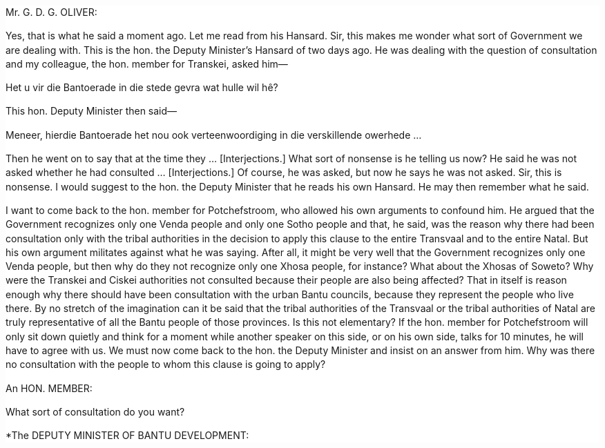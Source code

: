 <speech by="#oliver">

<from>Mr. <person refersTo="hansard_za">G. D. G. OLIVER</person>:</from>

<p>Yes, that is what he said a moment ago. Let me read from his Hansard. Sir, this makes me wonder what sort of Government we are dealing with. This is the hon. the Deputy Minister&#x2019;s Hansard of two days ago. He was dealing with the question of consultation and my colleague, the hon. member for Transkei, asked him&#x2014;</p>

<block name="quote">Het u vir die Bantoerade in die stede gevra wat hulle wil h&#x00EA;&#x003F;</block>

<p>This hon. Deputy Minister then said&#x2014;</p>

<block name="quote">Meneer, hierdie Bantoerade het nou ook verteenwoordiging in die verskillende owerhede &#x2026;</block>

<p>Then he went on to say that at the time they &#x2026; [Interjections.] What sort of nonsense is he telling us now&#x003F; He said he was not asked whether he had consulted &#x2026; [Interjections.] Of course, he was asked, but now he says he was not asked. Sir, this is nonsense. I would suggest to the hon. the Deputy Minister that he reads his own Hansard. He may then remember what he said.</p>

<p>I want to come back to the hon. member for Potchefstroom, who allowed his own arguments to confound him. He argued that the Government recognizes only one Venda people and only one Sotho people and that, he said, was the reason why there had been consultation only with the tribal authorities in the decision to apply this clause to the entire Transvaal and to the entire Natal. But his own argument militates against what he was saying. After all, it might be very well that the Government recognizes only one Venda people, but then why do they not recognize only one Xhosa people, for instance&#x003F; What about the Xhosas of Soweto&#x003F; Why were the Transkei and Ciskei authorities not consulted because their people are also being affected&#x003F; That in itself is reason enough why there should have been consultation with the urban Bantu councils, because they represent the people who live there. By no stretch of the imagination can it be said that the tribal authorities of the Transvaal or the tribal authorities of Natal are truly representative of all the Bantu people of those provinces. Is this not elementary&#x003F; If the hon. member for Potchefstroom will only sit down quietly and think for a moment while another speaker on this side, or on his own side, talks for 10 minutes, he will have to agree with us. We must now come back to the hon. the Deputy Minister <span class="col_2789-2790" refersTo="page_1412"/>and insist on an answer from him. Why was there no consultation with the people to whom this clause is going to apply&#x003F;</p>

</speech>

<speech by="#hon_member">

<from>An <person refersTo="hansard_za">HON. MEMBER</person>:</from>

<p>What sort of consultation do you want&#x003F;</p>

</speech>

<speech by="#deputy_minister_of_bantu_development">

<from>*The <person refersTo="hansard_za">DEPUTY MINISTER OF BANTU DEVELOPMENT</person>:</from>

